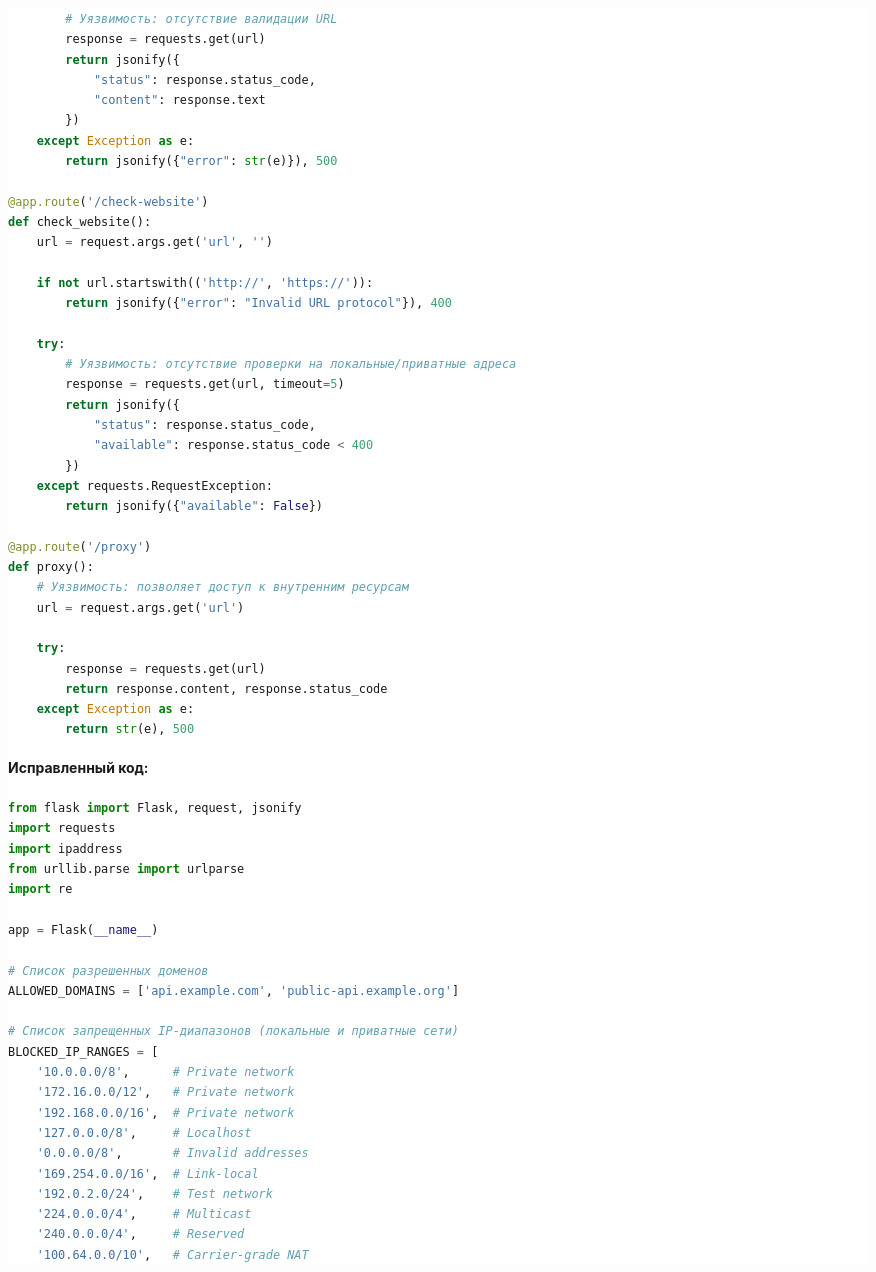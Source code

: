 ```python
        # Уязвимость: отсутствие валидации URL
        response = requests.get(url)
        return jsonify({
            "status": response.status_code,
            "content": response.text
        })
    except Exception as e:
        return jsonify({"error": str(e)}), 500

@app.route('/check-website')
def check_website():
    url = request.args.get('url', '')
    
    if not url.startswith(('http://', 'https://')):
        return jsonify({"error": "Invalid URL protocol"}), 400
    
    try:
        # Уязвимость: отсутствие проверки на локальные/приватные адреса
        response = requests.get(url, timeout=5)
        return jsonify({
            "status": response.status_code,
            "available": response.status_code < 400
        })
    except requests.RequestException:
        return jsonify({"available": False})

@app.route('/proxy')
def proxy():
    # Уязвимость: позволяет доступ к внутренним ресурсам
    url = request.args.get('url')
    
    try:
        response = requests.get(url)
        return response.content, response.status_code
    except Exception as e:
        return str(e), 500
```

#### Исправленный код:

```python
from flask import Flask, request, jsonify
import requests
import ipaddress
from urllib.parse import urlparse
import re

app = Flask(__name__)

# Список разрешенных доменов
ALLOWED_DOMAINS = ['api.example.com', 'public-api.example.org']

# Список запрещенных IP-диапазонов (локальные и приватные сети)
BLOCKED_IP_RANGES = [
    '10.0.0.0/8',      # Private network
    '172.16.0.0/12',   # Private network
    '192.168.0.0/16',  # Private network
    '127.0.0.0/8',     # Localhost
    '0.0.0.0/8',       # Invalid addresses
    '169.254.0.0/16',  # Link-local
    '192.0.2.0/24',    # Test network
    '224.0.0.0/4',     # Multicast
    '240.0.0.0/4',     # Reserved
    '100.64.0.0/10',   # Carrier-grade NAT
```